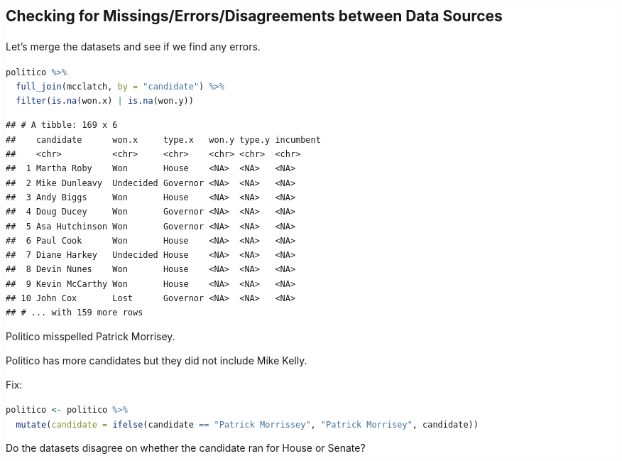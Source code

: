 ## Checking for Missings/Errors/Disagreements between Data Sources

Let’s merge the datasets and see if we find any errors.

``` r
politico %>% 
  full_join(mcclatch, by = "candidate") %>% 
  filter(is.na(won.x) | is.na(won.y))
```

    ## # A tibble: 169 x 6
    ##    candidate      won.x     type.x   won.y type.y incumbent
    ##    <chr>          <chr>     <chr>    <chr> <chr>  <chr>    
    ##  1 Martha Roby    Won       House    <NA>  <NA>   <NA>     
    ##  2 Mike Dunleavy  Undecided Governor <NA>  <NA>   <NA>     
    ##  3 Andy Biggs     Won       House    <NA>  <NA>   <NA>     
    ##  4 Doug Ducey     Won       Governor <NA>  <NA>   <NA>     
    ##  5 Asa Hutchinson Won       Governor <NA>  <NA>   <NA>     
    ##  6 Paul Cook      Won       House    <NA>  <NA>   <NA>     
    ##  7 Diane Harkey   Undecided House    <NA>  <NA>   <NA>     
    ##  8 Devin Nunes    Won       House    <NA>  <NA>   <NA>     
    ##  9 Kevin McCarthy Won       House    <NA>  <NA>   <NA>     
    ## 10 John Cox       Lost      Governor <NA>  <NA>   <NA>     
    ## # ... with 159 more rows

Politico misspelled Patrick Morrisey.

Politico has more candidates but they did not include Mike Kelly.

Fix:

``` r
politico <- politico %>% 
  mutate(candidate = ifelse(candidate == "Patrick Morrissey", "Patrick Morrisey", candidate))
```

Do the datasets disagree on whether the candidate ran for House or
Senate?
